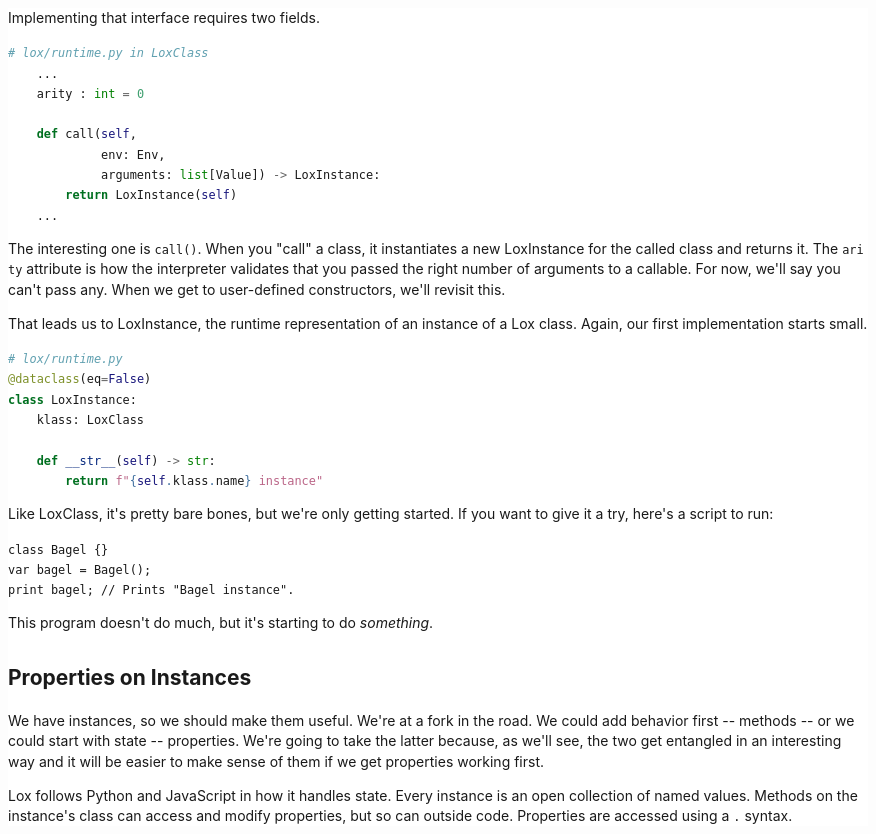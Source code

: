 Implementing that interface requires two fields.

```python
# lox/runtime.py in LoxClass
    ...
    arity : int = 0

    def call(self,
             env: Env,
             arguments: list[Value]) -> LoxInstance:
        return LoxInstance(self)
    ...
```

The interesting one is `call()`. When you "call" a class, it instantiates a new
LoxInstance for the called class and returns it. The `arity` attribute is how
the interpreter validates that you passed the right number of arguments to a
callable. For now, we'll say you can't pass any. When we get to user-defined
constructors, we'll revisit this.

That leads us to LoxInstance, the runtime representation of an instance of a Lox
class. Again, our first implementation starts small.

```python
# lox/runtime.py
@dataclass(eq=False)
class LoxInstance:
    klass: LoxClass

    def __str__(self) -> str:
        return f"{self.klass.name} instance"
```

Like LoxClass, it's pretty bare bones, but we're only getting started. If you
want to give it a try, here's a script to run:

```lox
class Bagel {}
var bagel = Bagel();
print bagel; // Prints "Bagel instance".
```

This program doesn't do much, but it's starting to do _something_.

## Properties on Instances

We have instances, so we should make them useful. We're at a fork in the road.
We could add behavior first -- methods -- or we could start with state --
properties. We're going to take the latter because, as we'll see, the two get
entangled in an interesting way and it will be easier to make sense of them if
we get properties working first.

Lox follows Python and JavaScript in how it handles state. Every instance is an
open collection of named values. Methods on the instance's class can access and
modify properties, but so can <span name="outside">outside</span> code.
Properties are accessed using a `.` syntax.


[inheritance]: inheritance.html
[prototypes]: http://gameprogrammingpatterns.com/prototype.html
[multimethods]: https://en.wikipedia.org/wiki/Multiple_dispatch
[lua]: https://www.lua.org/pil/13.4.1.html
[later]: #design-note
[clos]: https://en.wikipedia.org/wiki/Common_Lisp_Object_System
[magpie]: http://magpie-lang.org/
[dylan]: https://opendylan.org/
[julia]: https://julialang.org/
[raku]: https://docs.raku.org/language/functions#Multi-dispatch
[inheritance]: inheritance.html
[function rule]: functions.html#function-declarations
[functions]: functions.html
[placement new]: https://en.wikipedia.org/wiki/Placement_syntax
[metaclasses]: https://en.wikipedia.org/wiki/Metaclass
[proto]: https://en.wikipedia.org/wiki/Prototype-based_programming
[delegate]: https://en.wikipedia.org/wiki/Prototype-based_programming#Delegation
[prototypes]: http://gameprogrammingpatterns.com/prototype.html
[self]: http://www.selflanguage.org/
[finch]: http://finch.stuffwithstuff.com/
[wren]: http://wren.io/